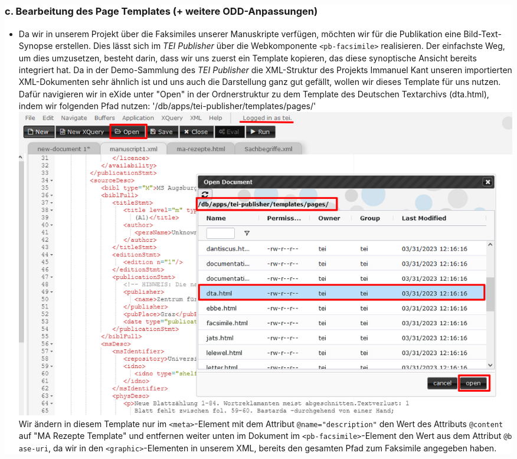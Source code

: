 
### c. Bearbeitung des Page Templates (+ weitere ODD-Anpassungen)
* Da wir in unserem Projekt über die Faksimiles unserer Manuskripte verfügen, möchten wir für die Publikation eine Bild-Text-Synopse erstellen. Dies lässt sich im _TEI Publisher_ über die Webkomponente `<pb-facsimile>` realisieren. Der einfachste Weg, um dies umzusetzen, besteht darin, dass wir uns zuerst ein Template kopieren, das diese synoptische Ansicht bereits integriert hat. Da in der Demo-Sammlung des _TEI Publisher_ die XML-Struktur des Projekts Immanuel Kant unseren importierten XML-Dokumenten sehr ähnlich ist und uns auch die Darstellung ganz gut gefällt, wollen wir dieses Template für uns nutzen. Dafür navigieren wir in eXide unter "Open" in der Ordnerstruktur zu dem Template des Deutschen Textarchivs (dta.html), indem wir folgenden Pfad nutzen: '/db/apps/tei-publisher/templates/pages/'
    ![Öffnen eines bereits bestehenden Templates in eXide](../img/exide-template.PNG)
    Wir ändern in diesem Template nur im `<meta>`-Element mit dem Attribut `@name="description"` den Wert des Attributs `@content` auf "MA Rezepte Template" und entfernen weiter unten im Dokument im `<pb-facsimile>`-Element den Wert aus dem Attribut `@base-uri`, da wir in den `<graphic>`-Elementen in unserem XML, bereits den gesamten Pfad zum Faksimile angegeben haben.